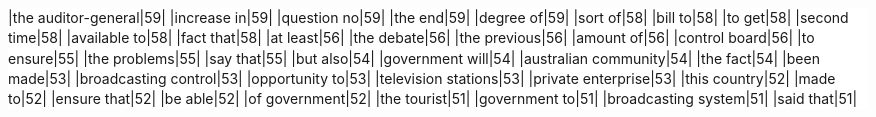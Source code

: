 |the auditor-general|59|
|increase in|59|
|question no|59|
|the end|59|
|degree of|59|
|sort of|58|
|bill to|58|
|to get|58|
|second time|58|
|available to|58|
|fact that|58|
|at least|56|
|the debate|56|
|the previous|56|
|amount of|56|
|control board|56|
|to ensure|55|
|the problems|55|
|say that|55|
|but also|54|
|government will|54|
|australian community|54|
|the fact|54|
|been made|53|
|broadcasting control|53|
|opportunity to|53|
|television stations|53|
|private enterprise|53|
|this country|52|
|made to|52|
|ensure that|52|
|be able|52|
|of government|52|
|the tourist|51|
|government to|51|
|broadcasting system|51|
|said that|51|